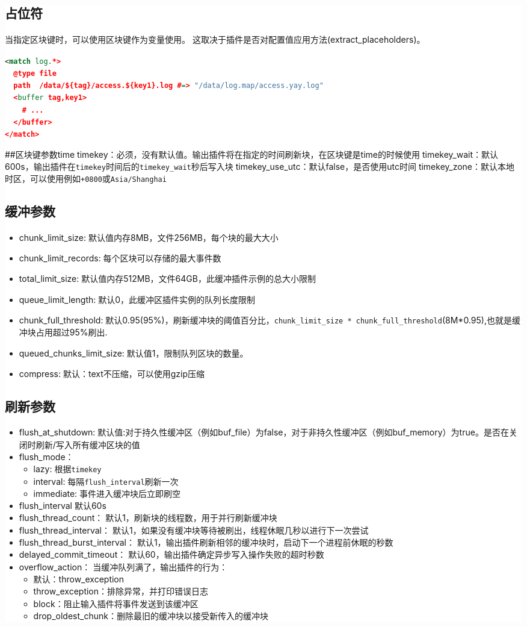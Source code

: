 ## 占位符
当指定区块键时，可以使用区块键作为变量使用。 这取决于插件是否对配置值应用方法(extract_placeholders)。
```xml
<match log.*>
  @type file
  path  /data/${tag}/access.${key1}.log #=> "/data/log.map/access.yay.log"
  <buffer tag,key1>
    # ...
  </buffer>
</match>
```

##区块键参数time
timekey：必须，没有默认值。输出插件将在指定的时间刷新块，在区块键是time的时候使用
timekey_wait：默认600s，输出插件在`timekey`时间后的`timekey_wait`秒后写入块
timekey_use_utc：默认false，是否使用utc时间
timekey_zone：默认本地时区，可以使用例如`+0800`或`Asia/Shanghai`


## 缓冲参数
- chunk_limit_size: 
默认值内存8MB，文件256MB，每个块的最大大小

- chunk_limit_records: 
每个区块可以存储的最大事件数

- total_limit_size: 
默认值内存512MB，文件64GB，此缓冲插件示例的总大小限制

- queue_limit_length: 
默认0，此缓冲区插件实例的队列长度限制

- chunk_full_threshold: 
默认0.95(95%)，刷新缓冲块的阈值百分比，`chunk_limit_size * chunk_full_threshold`(8M*0.95),也就是缓冲块占用超过95%刷出.

- queued_chunks_limit_size: 
默认值1，限制队列区块的数量。

- compress:
默认：text不压缩，可以使用gzip压缩

## 刷新参数

- flush_at_shutdown:
  默认值:对于持久性缓冲区（例如buf_file）为false，对于非持久性缓冲区（例如buf_memory）为true。是否在关闭时刷新/写入所有缓冲区块的值
- flush_mode：
  + lazy: 根据`timekey`
  + interval: 每隔`flush_interval`刷新一次
  + immediate: 事件进入缓冲块后立即刷空
- flush_interval
默认60s
- flush_thread_count：
默认1，刷新块的线程数，用于并行刷新缓冲块
- flush_thread_interval：
默认1，如果没有缓冲块等待被刷出，线程休眠几秒以进行下一次尝试
- flush_thread_burst_interval：
默认1，输出插件刷新相邻的缓冲块时，启动下一个进程前休眠的秒数
- delayed_commit_timeout：
默认60，输出插件确定异步写入操作失败的超时秒数
- overflow_action：
  当缓冲队列满了，输出插件的行为：
  - 默认：throw_exception
  - throw_exception：排除异常，并打印错误日志
  - block：阻止输入插件将事件发送到该缓冲区
  - drop_oldest_chunk：删除最旧的缓冲块以接受新传入的缓冲块
